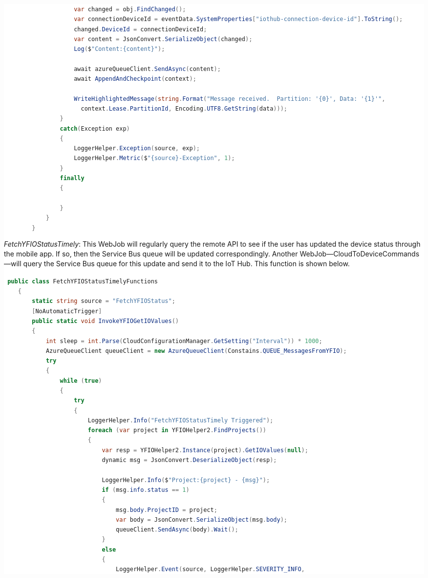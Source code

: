 ```csharp
                    var changed = obj.FindChanged();
                    var connectionDeviceId = eventData.SystemProperties["iothub-connection-device-id"].ToString();
                    changed.DeviceId = connectionDeviceId;
                    var content = JsonConvert.SerializeObject(changed);
                    Log($"Content:{content}");

                    await azureQueueClient.SendAsync(content);
                    await AppendAndCheckpoint(context);

                    WriteHighlightedMessage(string.Format("Message received.  Partition: '{0}', Data: '{1}'",
                      context.Lease.PartitionId, Encoding.UTF8.GetString(data)));
                }
                catch(Exception exp)
                {
                    LoggerHelper.Exception(source, exp);
                    LoggerHelper.Metric($"{source}-Exception", 1);
                }
                finally
                {

                }
            }
        }

```

_FetchYFIOStatusTimely_: This WebJob will regularly query the remote API to see if the user has updated the device status through the mobile app. If so, then the Service Bus queue will be updated correspondingly. Another WebJob—CloudToDeviceCommands—will query the Service Bus queue for this update and send it to the IoT Hub. This function is shown below. 

```csharp 
 public class FetchYFIOStatusTimelyFunctions
    {
        static string source = "FetchYFIOStatus";
        [NoAutomaticTrigger]
        public static void InvokeYFIOGetIOValues()
        {
            int sleep = int.Parse(CloudConfigurationManager.GetSetting("Interval")) * 1000;
            AzureQueueClient queueClient = new AzureQueueClient(Constains.QUEUE_MessagesFromYFIO);
            try
            {
                while (true)
                {
                    try
                    {
                        LoggerHelper.Info("FetchYFIOStatusTimely Triggered");
                        foreach (var project in YFIOHelper2.FindProjects())
                        {
                            var resp = YFIOHelper2.Instance(project).GetIOValues(null);
                            dynamic msg = JsonConvert.DeserializeObject(resp);

                            LoggerHelper.Info($"Project:{project} - {msg}");
                            if (msg.info.status == 1)
                            {
                                msg.body.ProjectID = project;
                                var body = JsonConvert.SerializeObject(msg.body);
                                queueClient.SendAsync(body).Wait();
                            }
                            else
                            {
                                LoggerHelper.Event(source, LoggerHelper.SEVERITY_INFO,
```
